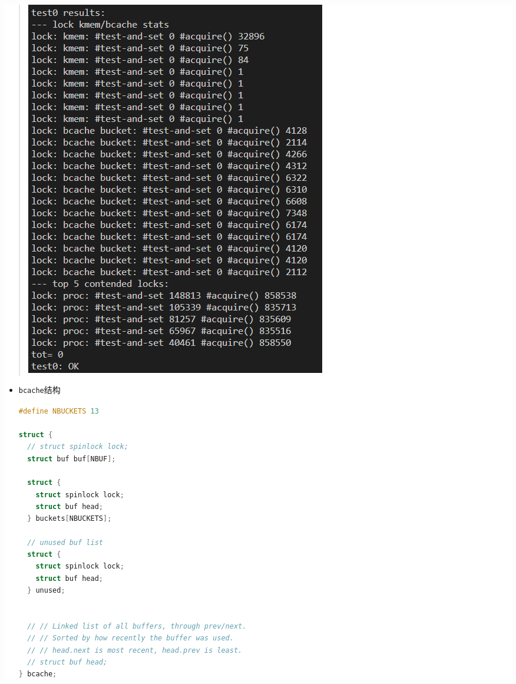 > ![image-20230420192128743](note.assets/image-20230420192128743.png)

- `bcache`结构

  ```c
  #define NBUCKETS 13
  
  struct {
    // struct spinlock lock;
    struct buf buf[NBUF];
  
    struct {
      struct spinlock lock;
      struct buf head;
    } buckets[NBUCKETS];
  
    // unused buf list
    struct {
      struct spinlock lock;
      struct buf head;
    } unused;
    
  
    // // Linked list of all buffers, through prev/next.
    // // Sorted by how recently the buffer was used.
    // // head.next is most recent, head.prev is least.
    // struct buf head;
  } bcache;
  ```

